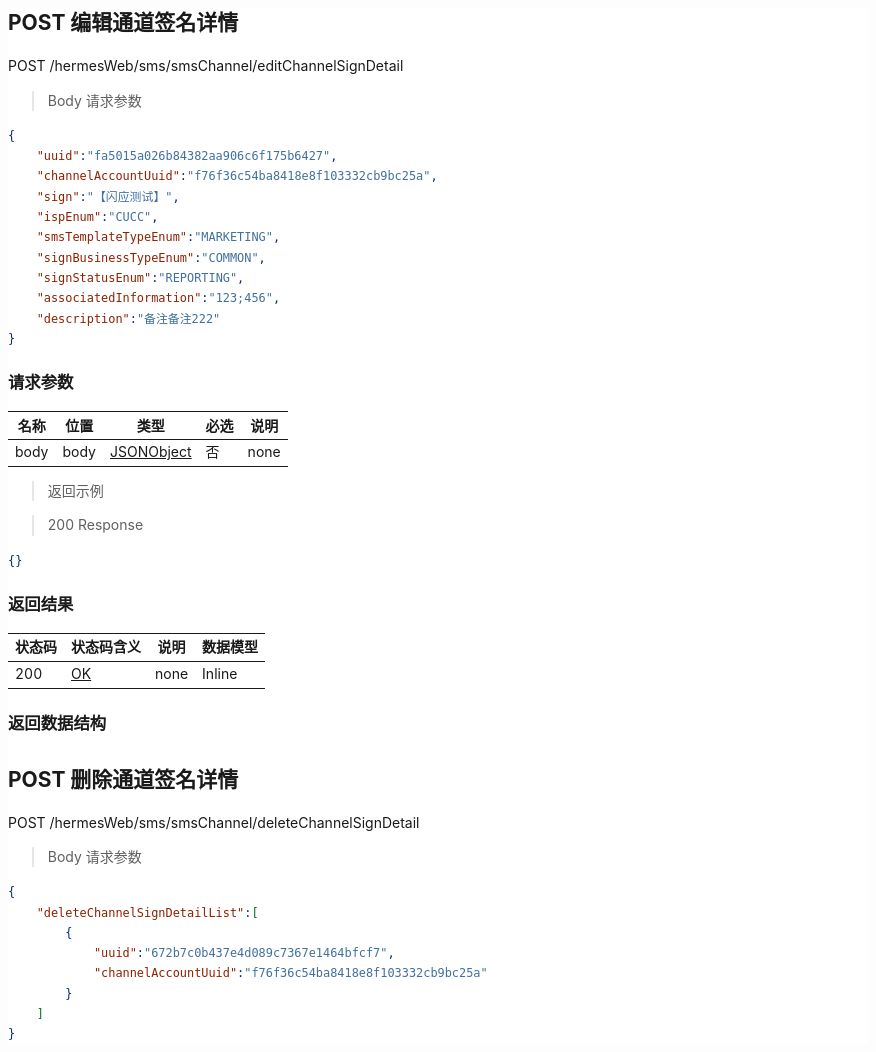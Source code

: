 ## POST 编辑通道签名详情

POST /hermesWeb/sms/smsChannel/editChannelSignDetail

> Body 请求参数

```json
{
    "uuid":"fa5015a026b84382aa906c6f175b6427",
    "channelAccountUuid":"f76f36c54ba8418e8f103332cb9bc25a",
    "sign":"【闪应测试】",
    "ispEnum":"CUCC",
    "smsTemplateTypeEnum":"MARKETING",
    "signBusinessTypeEnum":"COMMON",
    "signStatusEnum":"REPORTING",
    "associatedInformation":"123;456",
    "description":"备注备注222"
}
```

### 请求参数

|名称|位置|类型|必选|说明|
|---|---|---|---|---|
|body|body|[JSONObject](#schemajsonobject)| 否 |none|

> 返回示例

> 200 Response

```json
{}
```

### 返回结果

|状态码|状态码含义|说明|数据模型|
|---|---|---|---|
|200|[OK](https://tools.ietf.org/html/rfc7231#section-6.3.1)|none|Inline|

### 返回数据结构

## POST 删除通道签名详情

POST /hermesWeb/sms/smsChannel/deleteChannelSignDetail

> Body 请求参数

```json
{
    "deleteChannelSignDetailList":[
        {
            "uuid":"672b7c0b437e4d089c7367e1464bfcf7",
            "channelAccountUuid":"f76f36c54ba8418e8f103332cb9bc25a"
        }
    ]
}
```
